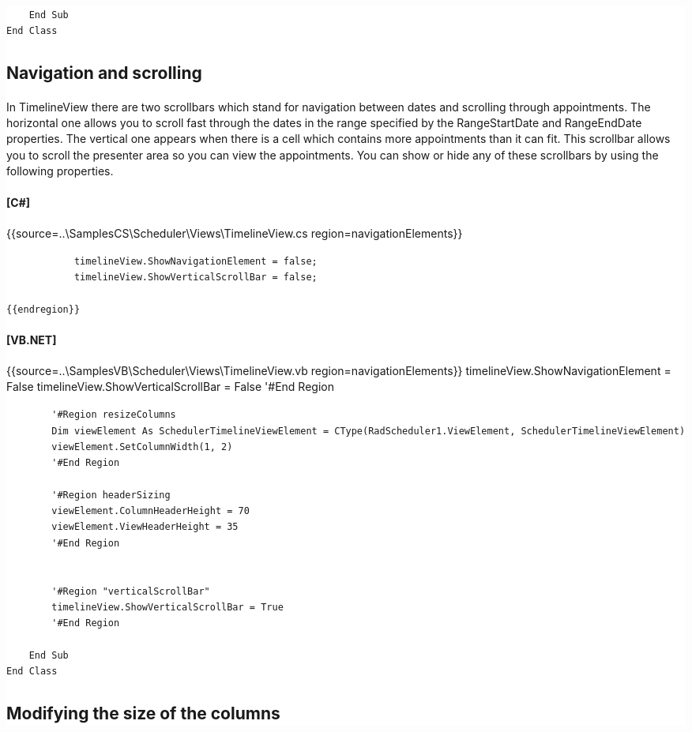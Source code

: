 	    End Sub
	End Class



## Navigation and scrolling

In TimelineView there are two scrollbars which stand for navigation between dates and scrolling through appointments.
        The horizontal one allows you to scroll fast through the dates in the range specified by the RangeStartDate and RangeEndDate properties. 
        The vertical one appears when there is a cell which contains more appointments than it can fit. This scrollbar allows you to scroll the presenter
        area so you can view the appointments. You can show or hide any of these scrollbars by using the following properties.
      

#### __[C#]__

{{source=..\SamplesCS\Scheduler\Views\TimelineView.cs region=navigationElements}}
	            
	            timelineView.ShowNavigationElement = false;
	            timelineView.ShowVerticalScrollBar = false;
	        
	{{endregion}}



#### __[VB.NET]__

{{source=..\SamplesVB\Scheduler\Views\TimelineView.vb region=navigationElements}}
	        timelineView.ShowNavigationElement = False
	        timelineView.ShowVerticalScrollBar = False
	        '#End Region
	
	        '#Region resizeColumns
	        Dim viewElement As SchedulerTimelineViewElement = CType(RadScheduler1.ViewElement, SchedulerTimelineViewElement)
	        viewElement.SetColumnWidth(1, 2)
	        '#End Region
	
	        '#Region headerSizing
	        viewElement.ColumnHeaderHeight = 70
	        viewElement.ViewHeaderHeight = 35
	        '#End Region
	
	
	        '#Region "verticalScrollBar"
	        timelineView.ShowVerticalScrollBar = True
	        '#End Region
	
	    End Sub
	End Class



## Modifying the size of the columns
